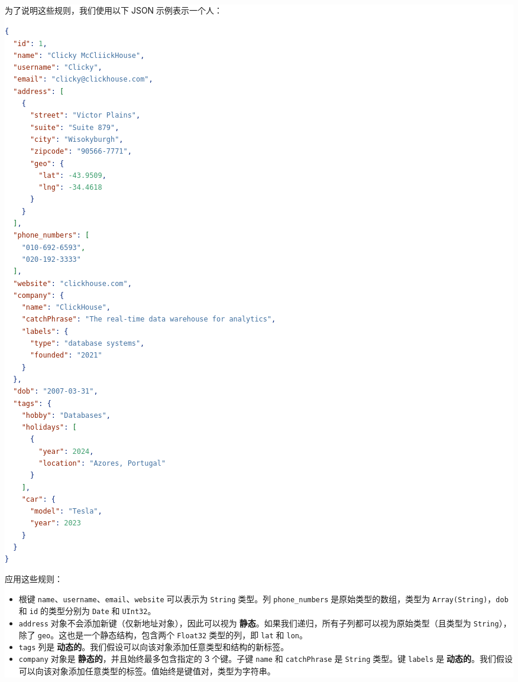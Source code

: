 为了说明这些规则，我们使用以下 JSON 示例表示一个人：

```json
{
  "id": 1,
  "name": "Clicky McCliickHouse",
  "username": "Clicky",
  "email": "clicky@clickhouse.com",
  "address": [
    {
      "street": "Victor Plains",
      "suite": "Suite 879",
      "city": "Wisokyburgh",
      "zipcode": "90566-7771",
      "geo": {
        "lat": -43.9509,
        "lng": -34.4618
      }
    }
  ],
  "phone_numbers": [
    "010-692-6593",
    "020-192-3333"
  ],
  "website": "clickhouse.com",
  "company": {
    "name": "ClickHouse",
    "catchPhrase": "The real-time data warehouse for analytics",
    "labels": {
      "type": "database systems",
      "founded": "2021"
    }
  },
  "dob": "2007-03-31",
  "tags": {
    "hobby": "Databases",
    "holidays": [
      {
        "year": 2024,
        "location": "Azores, Portugal"
      }
    ],
    "car": {
      "model": "Tesla",
      "year": 2023
    }
  }
}
```

应用这些规则：

- 根键 `name`、`username`、`email`、`website` 可以表示为 `String` 类型。列 `phone_numbers` 是原始类型的数组，类型为 `Array(String)`，`dob` 和 `id` 的类型分别为 `Date` 和 `UInt32`。
- `address` 对象不会添加新键（仅新地址对象），因此可以视为 **静态**。如果我们递归，所有子列都可以视为原始类型（且类型为 `String`），除了 `geo`。这也是一个静态结构，包含两个 `Float32` 类型的列，即 `lat` 和 `lon`。
- `tags` 列是 **动态的**。我们假设可以向该对象添加任意类型和结构的新标签。
- `company` 对象是 **静态的**，并且始终最多包含指定的 3 个键。子键 `name` 和 `catchPhrase` 是 `String` 类型。键 `labels` 是 **动态的**。我们假设可以向该对象添加任意类型的标签。值始终是键值对，类型为字符串。
